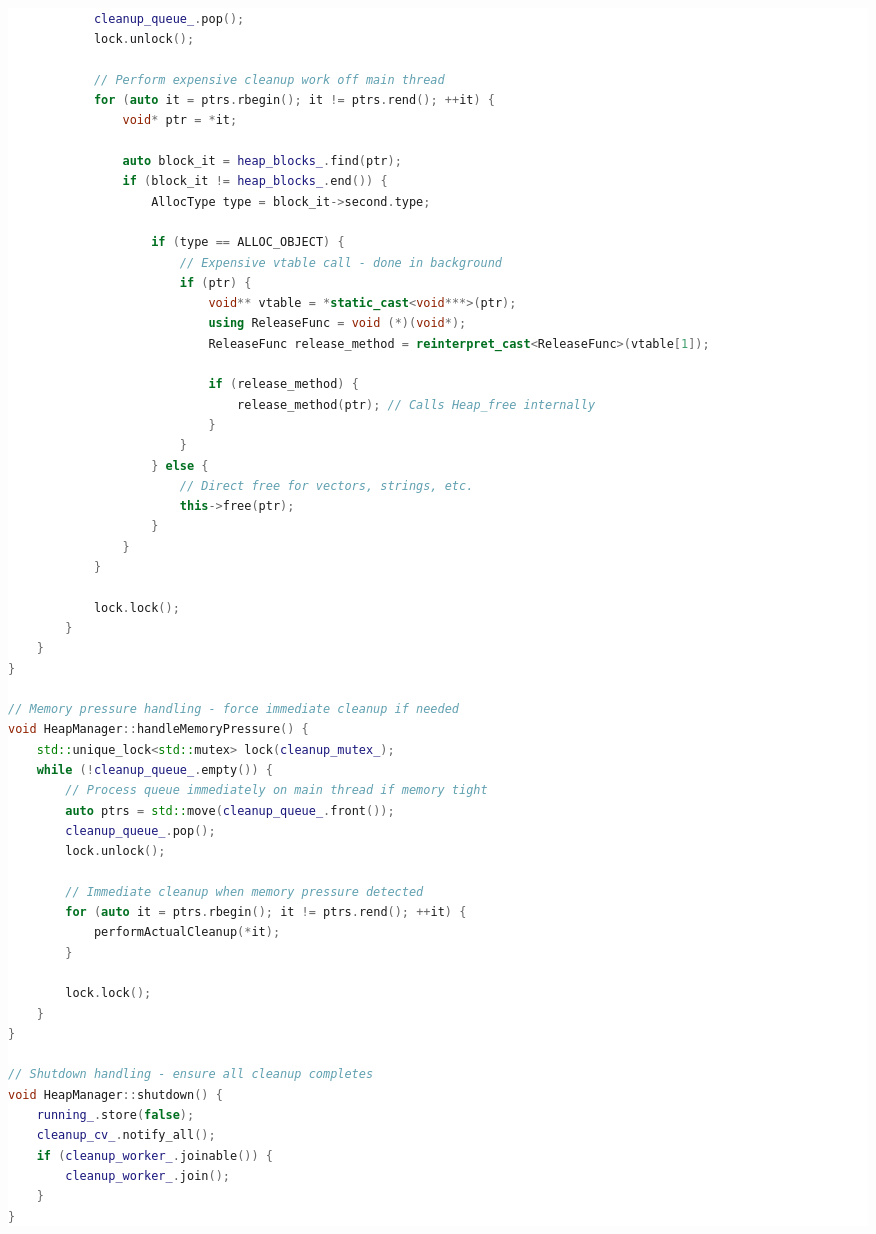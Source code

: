 ```cpp
            cleanup_queue_.pop();
            lock.unlock();
            
            // Perform expensive cleanup work off main thread
            for (auto it = ptrs.rbegin(); it != ptrs.rend(); ++it) {
                void* ptr = *it;
                
                auto block_it = heap_blocks_.find(ptr);
                if (block_it != heap_blocks_.end()) {
                    AllocType type = block_it->second.type;
                    
                    if (type == ALLOC_OBJECT) {
                        // Expensive vtable call - done in background
                        if (ptr) {
                            void** vtable = *static_cast<void***>(ptr);
                            using ReleaseFunc = void (*)(void*);
                            ReleaseFunc release_method = reinterpret_cast<ReleaseFunc>(vtable[1]);
                            
                            if (release_method) {
                                release_method(ptr); // Calls Heap_free internally
                            }
                        }
                    } else {
                        // Direct free for vectors, strings, etc.
                        this->free(ptr);
                    }
                }
            }
            
            lock.lock();
        }
    }
}

// Memory pressure handling - force immediate cleanup if needed
void HeapManager::handleMemoryPressure() {
    std::unique_lock<std::mutex> lock(cleanup_mutex_);
    while (!cleanup_queue_.empty()) {
        // Process queue immediately on main thread if memory tight
        auto ptrs = std::move(cleanup_queue_.front());
        cleanup_queue_.pop();
        lock.unlock();
        
        // Immediate cleanup when memory pressure detected
        for (auto it = ptrs.rbegin(); it != ptrs.rend(); ++it) {
            performActualCleanup(*it);
        }
        
        lock.lock();
    }
}

// Shutdown handling - ensure all cleanup completes
void HeapManager::shutdown() {
    running_.store(false);
    cleanup_cv_.notify_all();
    if (cleanup_worker_.joinable()) {
        cleanup_worker_.join();
    }
}
```
